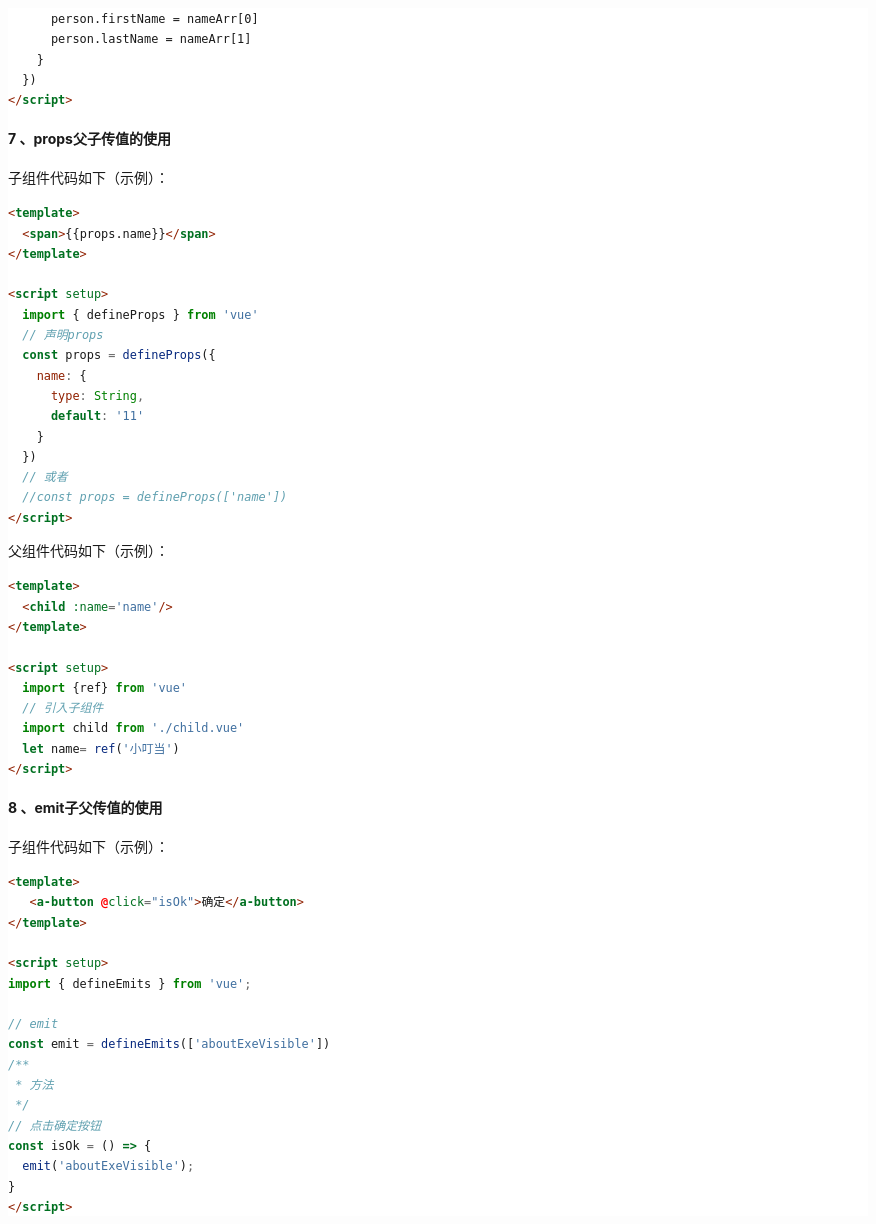 ```html
      person.firstName = nameArr[0]
      person.lastName = nameArr[1]
    }
  })
</script>
```

#### 7 、props父子传值的使用

子组件代码如下（示例）：

```html
<template>
  <span>{{props.name}}</span>
</template>

<script setup>
  import { defineProps } from 'vue'
  // 声明props
  const props = defineProps({
    name: {
      type: String,
      default: '11'
    }
  })
  // 或者
  //const props = defineProps(['name'])
</script>
```

父组件代码如下（示例）：

```html
<template>
  <child :name='name'/>
</template>

<script setup>
  import {ref} from 'vue'
  // 引入子组件
  import child from './child.vue'
  let name= ref('小叮当')
</script>
```

#### 8 、emit子父传值的使用

子组件代码如下（示例）：

```html
<template>
   <a-button @click="isOk">确定</a-button>
</template>

<script setup>
import { defineEmits } from 'vue';

// emit
const emit = defineEmits(['aboutExeVisible'])
/**
 * 方法
 */
// 点击确定按钮
const isOk = () => {
  emit('aboutExeVisible');
}
</script>
```